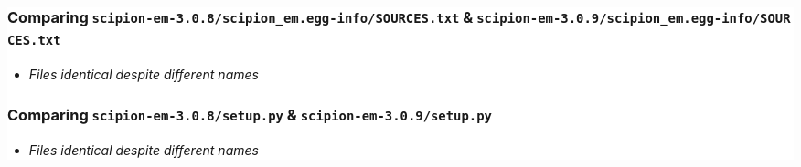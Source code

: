 ### Comparing `scipion-em-3.0.8/scipion_em.egg-info/SOURCES.txt` & `scipion-em-3.0.9/scipion_em.egg-info/SOURCES.txt`

 * *Files identical despite different names*

### Comparing `scipion-em-3.0.8/setup.py` & `scipion-em-3.0.9/setup.py`

 * *Files identical despite different names*

